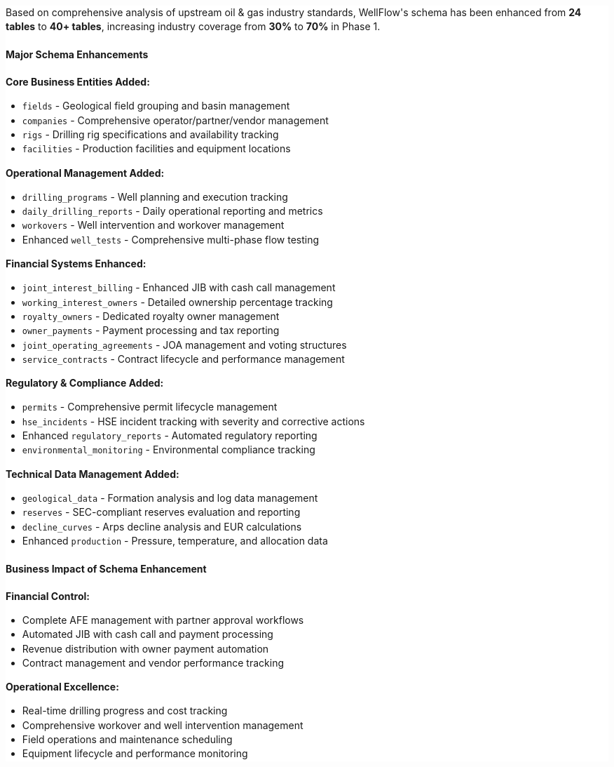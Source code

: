 Based on comprehensive analysis of upstream oil & gas industry standards,
WellFlow's schema has been enhanced from **24 tables** to **40+ tables**,
increasing industry coverage from **30%** to **70%** in Phase 1.

#### **Major Schema Enhancements**

**Core Business Entities Added:**

- `fields` - Geological field grouping and basin management
- `companies` - Comprehensive operator/partner/vendor management
- `rigs` - Drilling rig specifications and availability tracking
- `facilities` - Production facilities and equipment locations

**Operational Management Added:**

- `drilling_programs` - Well planning and execution tracking
- `daily_drilling_reports` - Daily operational reporting and metrics
- `workovers` - Well intervention and workover management
- Enhanced `well_tests` - Comprehensive multi-phase flow testing

**Financial Systems Enhanced:**

- `joint_interest_billing` - Enhanced JIB with cash call management
- `working_interest_owners` - Detailed ownership percentage tracking
- `royalty_owners` - Dedicated royalty owner management
- `owner_payments` - Payment processing and tax reporting
- `joint_operating_agreements` - JOA management and voting structures
- `service_contracts` - Contract lifecycle and performance management

**Regulatory & Compliance Added:**

- `permits` - Comprehensive permit lifecycle management
- `hse_incidents` - HSE incident tracking with severity and corrective actions
- Enhanced `regulatory_reports` - Automated regulatory reporting
- `environmental_monitoring` - Environmental compliance tracking

**Technical Data Management Added:**

- `geological_data` - Formation analysis and log data management
- `reserves` - SEC-compliant reserves evaluation and reporting
- `decline_curves` - Arps decline analysis and EUR calculations
- Enhanced `production` - Pressure, temperature, and allocation data

#### **Business Impact of Schema Enhancement**

**Financial Control:**

- Complete AFE management with partner approval workflows
- Automated JIB with cash call and payment processing
- Revenue distribution with owner payment automation
- Contract management and vendor performance tracking

**Operational Excellence:**

- Real-time drilling progress and cost tracking
- Comprehensive workover and well intervention management
- Field operations and maintenance scheduling
- Equipment lifecycle and performance monitoring
